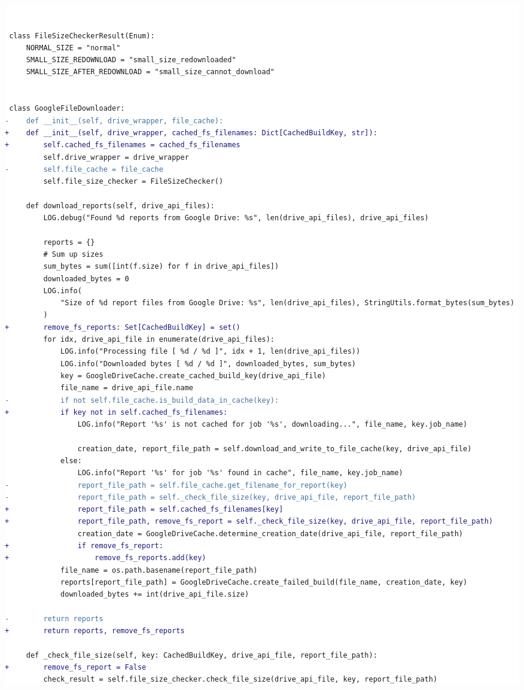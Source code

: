 ```diff
 
 
 class FileSizeCheckerResult(Enum):
     NORMAL_SIZE = "normal"
     SMALL_SIZE_REDOWNLOAD = "small_size_redownloaded"
     SMALL_SIZE_AFTER_REDOWNLOAD = "small_size_cannot_download"
 
 
 class GoogleFileDownloader:
-    def __init__(self, drive_wrapper, file_cache):
+    def __init__(self, drive_wrapper, cached_fs_filenames: Dict[CachedBuildKey, str]):
+        self.cached_fs_filenames = cached_fs_filenames
         self.drive_wrapper = drive_wrapper
-        self.file_cache = file_cache
         self.file_size_checker = FileSizeChecker()
 
     def download_reports(self, drive_api_files):
         LOG.debug("Found %d reports from Google Drive: %s", len(drive_api_files), drive_api_files)
 
         reports = {}
         # Sum up sizes
         sum_bytes = sum([int(f.size) for f in drive_api_files])
         downloaded_bytes = 0
         LOG.info(
             "Size of %d report files from Google Drive: %s", len(drive_api_files), StringUtils.format_bytes(sum_bytes)
         )
+        remove_fs_reports: Set[CachedBuildKey] = set()
         for idx, drive_api_file in enumerate(drive_api_files):
             LOG.info("Processing file [ %d / %d ]", idx + 1, len(drive_api_files))
             LOG.info("Downloaded bytes [ %d / %d ]", downloaded_bytes, sum_bytes)
             key = GoogleDriveCache.create_cached_build_key(drive_api_file)
             file_name = drive_api_file.name
-            if not self.file_cache.is_build_data_in_cache(key):
+            if key not in self.cached_fs_filenames:
                 LOG.info("Report '%s' is not cached for job '%s', downloading...", file_name, key.job_name)
 
                 creation_date, report_file_path = self.download_and_write_to_file_cache(key, drive_api_file)
             else:
                 LOG.info("Report '%s' for job '%s' found in cache", file_name, key.job_name)
-                report_file_path = self.file_cache.get_filename_for_report(key)
-                report_file_path = self._check_file_size(key, drive_api_file, report_file_path)
+                report_file_path = self.cached_fs_filenames[key]
+                report_file_path, remove_fs_report = self._check_file_size(key, drive_api_file, report_file_path)
                 creation_date = GoogleDriveCache.determine_creation_date(drive_api_file, report_file_path)
+                if remove_fs_report:
+                    remove_fs_reports.add(key)
             file_name = os.path.basename(report_file_path)
             reports[report_file_path] = GoogleDriveCache.create_failed_build(file_name, creation_date, key)
             downloaded_bytes += int(drive_api_file.size)
 
-        return reports
+        return reports, remove_fs_reports
 
     def _check_file_size(self, key: CachedBuildKey, drive_api_file, report_file_path):
+        remove_fs_report = False
         check_result = self.file_size_checker.check_file_size(drive_api_file, key, report_file_path)
```